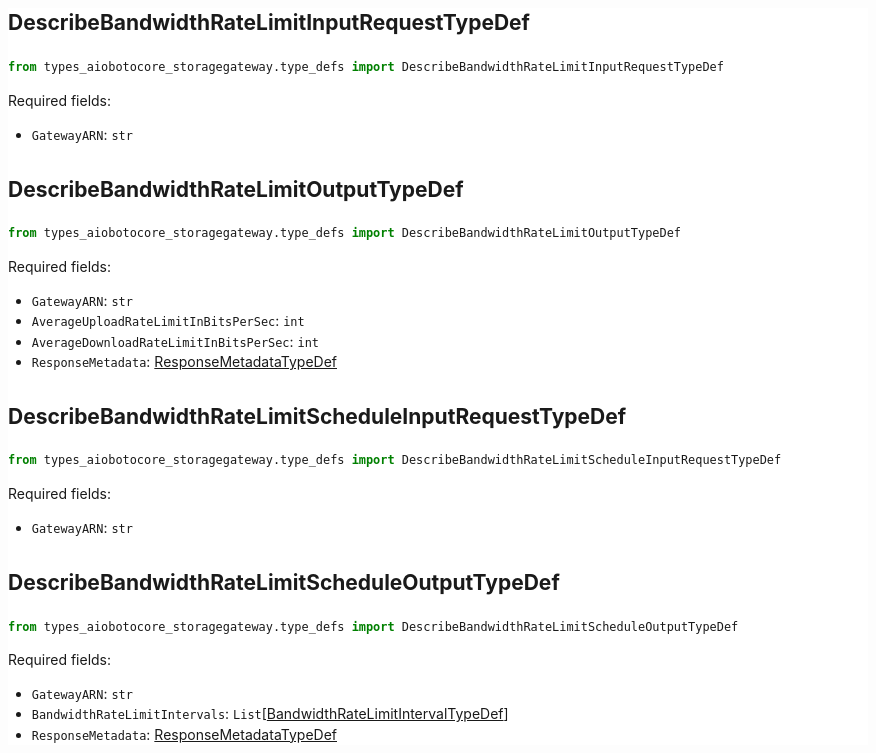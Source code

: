 <a id="describebandwidthratelimitinputrequesttypedef"></a>

## DescribeBandwidthRateLimitInputRequestTypeDef

```python
from types_aiobotocore_storagegateway.type_defs import DescribeBandwidthRateLimitInputRequestTypeDef
```

Required fields:

- `GatewayARN`: `str`

<a id="describebandwidthratelimitoutputtypedef"></a>

## DescribeBandwidthRateLimitOutputTypeDef

```python
from types_aiobotocore_storagegateway.type_defs import DescribeBandwidthRateLimitOutputTypeDef
```

Required fields:

- `GatewayARN`: `str`
- `AverageUploadRateLimitInBitsPerSec`: `int`
- `AverageDownloadRateLimitInBitsPerSec`: `int`
- `ResponseMetadata`:
  [ResponseMetadataTypeDef](./type_defs.md#responsemetadatatypedef)

<a id="describebandwidthratelimitscheduleinputrequesttypedef"></a>

## DescribeBandwidthRateLimitScheduleInputRequestTypeDef

```python
from types_aiobotocore_storagegateway.type_defs import DescribeBandwidthRateLimitScheduleInputRequestTypeDef
```

Required fields:

- `GatewayARN`: `str`

<a id="describebandwidthratelimitscheduleoutputtypedef"></a>

## DescribeBandwidthRateLimitScheduleOutputTypeDef

```python
from types_aiobotocore_storagegateway.type_defs import DescribeBandwidthRateLimitScheduleOutputTypeDef
```

Required fields:

- `GatewayARN`: `str`
- `BandwidthRateLimitIntervals`:
  `List`\[[BandwidthRateLimitIntervalTypeDef](./type_defs.md#bandwidthratelimitintervaltypedef)\]
- `ResponseMetadata`:
  [ResponseMetadataTypeDef](./type_defs.md#responsemetadatatypedef)
